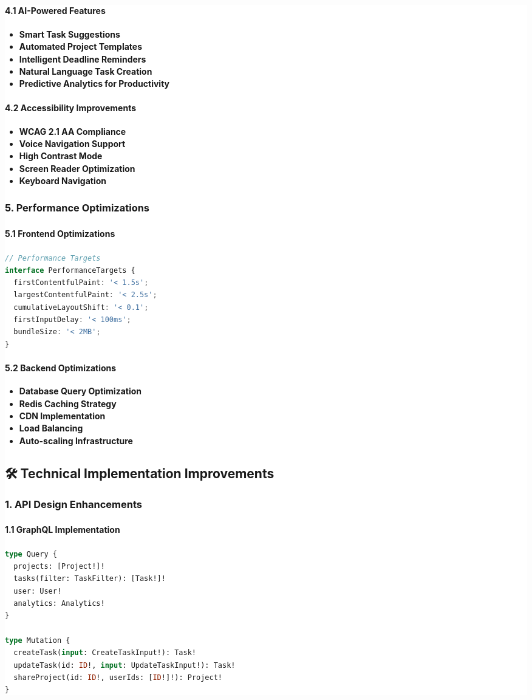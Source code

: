 #### 4.1 AI-Powered Features
- **Smart Task Suggestions**
- **Automated Project Templates**
- **Intelligent Deadline Reminders**
- **Natural Language Task Creation**
- **Predictive Analytics for Productivity**

#### 4.2 Accessibility Improvements
- **WCAG 2.1 AA Compliance**
- **Voice Navigation Support**
- **High Contrast Mode**
- **Screen Reader Optimization**
- **Keyboard Navigation**

### 5. Performance Optimizations

#### 5.1 Frontend Optimizations
```typescript
// Performance Targets
interface PerformanceTargets {
  firstContentfulPaint: '< 1.5s';
  largestContentfulPaint: '< 2.5s';
  cumulativeLayoutShift: '< 0.1';
  firstInputDelay: '< 100ms';
  bundleSize: '< 2MB';
}
```

#### 5.2 Backend Optimizations
- **Database Query Optimization**
- **Redis Caching Strategy**
- **CDN Implementation**
- **Load Balancing**
- **Auto-scaling Infrastructure**

## 🛠️ Technical Implementation Improvements

### 1. API Design Enhancements

#### 1.1 GraphQL Implementation
```graphql
type Query {
  projects: [Project!]!
  tasks(filter: TaskFilter): [Task!]!
  user: User!
  analytics: Analytics!
}

type Mutation {
  createTask(input: CreateTaskInput!): Task!
  updateTask(id: ID!, input: UpdateTaskInput!): Task!
  shareProject(id: ID!, userIds: [ID!]!): Project!
}
```
